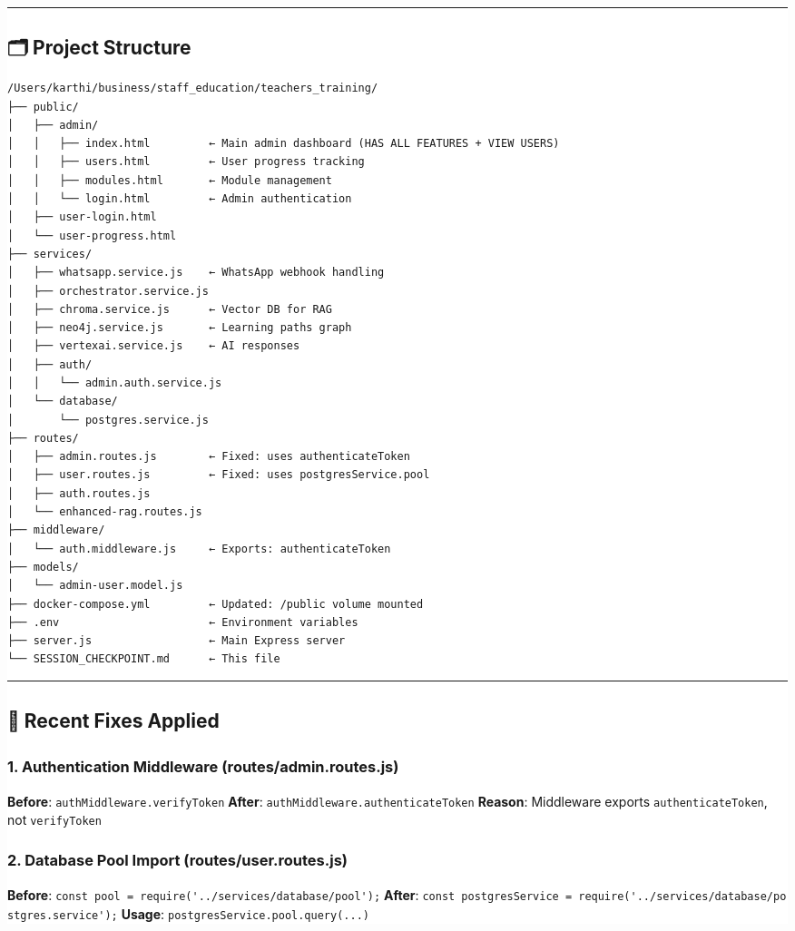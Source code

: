 ```env
```

---

## 🗂️ Project Structure

```
/Users/karthi/business/staff_education/teachers_training/
├── public/
│   ├── admin/
│   │   ├── index.html         ← Main admin dashboard (HAS ALL FEATURES + VIEW USERS)
│   │   ├── users.html         ← User progress tracking
│   │   ├── modules.html       ← Module management
│   │   └── login.html         ← Admin authentication
│   ├── user-login.html
│   └── user-progress.html
├── services/
│   ├── whatsapp.service.js    ← WhatsApp webhook handling
│   ├── orchestrator.service.js
│   ├── chroma.service.js      ← Vector DB for RAG
│   ├── neo4j.service.js       ← Learning paths graph
│   ├── vertexai.service.js    ← AI responses
│   ├── auth/
│   │   └── admin.auth.service.js
│   └── database/
│       └── postgres.service.js
├── routes/
│   ├── admin.routes.js        ← Fixed: uses authenticateToken
│   ├── user.routes.js         ← Fixed: uses postgresService.pool
│   ├── auth.routes.js
│   └── enhanced-rag.routes.js
├── middleware/
│   └── auth.middleware.js     ← Exports: authenticateToken
├── models/
│   └── admin-user.model.js
├── docker-compose.yml         ← Updated: /public volume mounted
├── .env                       ← Environment variables
├── server.js                  ← Main Express server
└── SESSION_CHECKPOINT.md      ← This file
```

---

## 🔧 Recent Fixes Applied

### 1. Authentication Middleware (routes/admin.routes.js)
**Before**: `authMiddleware.verifyToken`
**After**: `authMiddleware.authenticateToken`
**Reason**: Middleware exports `authenticateToken`, not `verifyToken`

### 2. Database Pool Import (routes/user.routes.js)
**Before**: `const pool = require('../services/database/pool');`
**After**: `const postgresService = require('../services/database/postgres.service');`
**Usage**: `postgresService.pool.query(...)`
